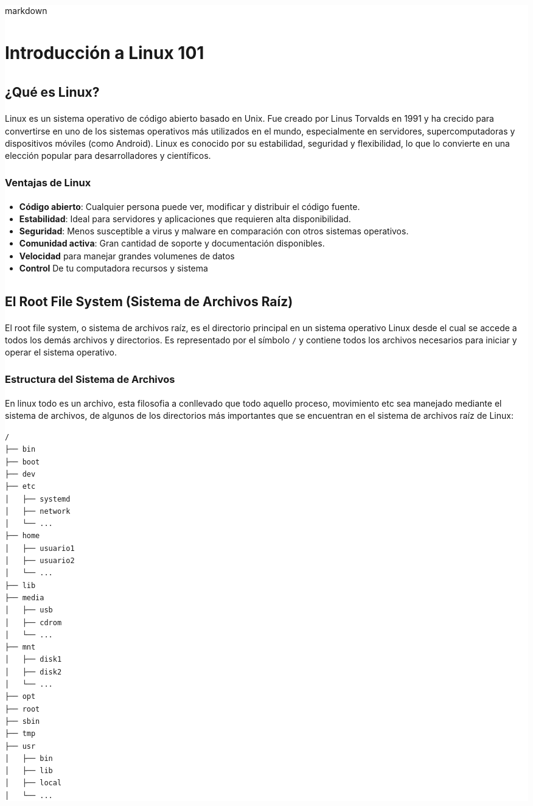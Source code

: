 
markdown
# Introducción a Linux 101

## ¿Qué es Linux?

Linux es un sistema operativo de código abierto basado en Unix. Fue creado por Linus Torvalds en 1991 y ha crecido para convertirse en uno de los sistemas operativos más utilizados en el mundo, especialmente en servidores, supercomputadoras y dispositivos móviles (como Android). Linux es conocido por su estabilidad, seguridad y flexibilidad, lo que lo convierte en una elección popular para desarrolladores y científicos.

### Ventajas de Linux

- **Código abierto**: Cualquier persona puede ver, modificar y distribuir el código fuente.
- **Estabilidad**: Ideal para servidores y aplicaciones que requieren alta disponibilidad.
- **Seguridad**: Menos susceptible a virus y malware en comparación con otros sistemas operativos.
- **Comunidad activa**: Gran cantidad de soporte y documentación disponibles.
- **Velocidad** para manejar grandes volumenes de datos
- **Control** De tu computadora recursos y sistema

## El Root File System (Sistema de Archivos Raíz)

El root file system, o sistema de archivos raíz, es el directorio principal en un sistema operativo Linux desde el cual se accede a todos los demás archivos y directorios. Es representado por el símbolo `/` y contiene todos los archivos necesarios para iniciar y operar el sistema operativo.

### Estructura del Sistema de Archivos

En linux todo es un archivo, esta filosofia a conllevado que todo aquello proceso, movimiento etc sea manejado mediante el sistema de archivos, de algunos de los directorios más importantes que se encuentran en el sistema de archivos raíz de Linux:
```
/
├── bin
├── boot
├── dev
├── etc
│   ├── systemd
│   ├── network
│   └── ...
├── home
│   ├── usuario1
│   ├── usuario2
│   └── ...
├── lib
├── media
│   ├── usb
│   ├── cdrom
│   └── ...
├── mnt
│   ├── disk1
│   ├── disk2
│   └── ...
├── opt
├── root
├── sbin
├── tmp
├── usr
│   ├── bin
│   ├── lib
│   ├── local
│   └── ...
```